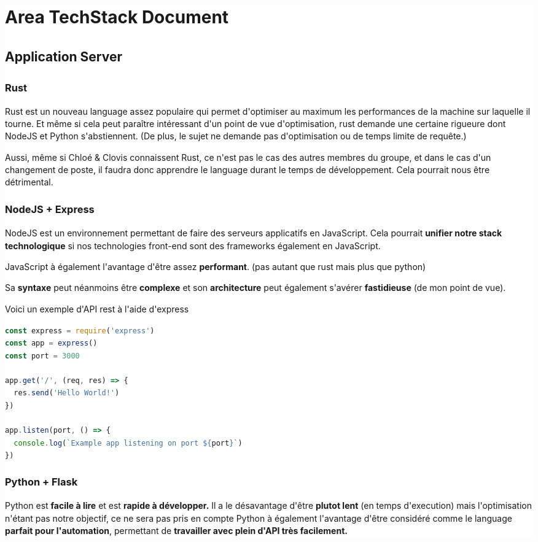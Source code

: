 # Area TechStack Document

## Application Server

### Rust

Rust est un nouveau language assez populaire qui permet d'optimiser au maximum
les performances de la machine sur laquelle il tourne. Et même si cela peut
paraître intéressant d'un point de vue d'optimisation, rust demande une certaine
rigueure dont NodeJS et Python s'abstiennent. (De plus, le sujet ne demande pas
d'optimisation ou de temps limite de requête.)

Aussi, même si Chloé & Clovis connaissent Rust, ce n'est pas le cas des autres membres du
groupe, et dans le cas d'un changement de poste, il faudra donc apprendre le
language durant le temps de développement. Cela pourrait nous être détrimental.

### NodeJS + Express

NodeJS est un environnement permettant de faire des serveurs applicatifs en JavaScript. Cela pourrait **unifier notre stack technologique** si nos technologies front-end sont des frameworks également en JavaScript.

JavaScript à également l'avantage d'être assez **performant**. (pas autant que rust mais plus que python)

Sa **syntaxe** peut néanmoins être **complexe** et son **architecture** peut également s'avérer **fastidieuse** (de mon point de vue).

Voici un exemple d'API rest à l'aide d'express

```javascript
const express = require('express')
const app = express()
const port = 3000

app.get('/', (req, res) => {
  res.send('Hello World!')
})

app.listen(port, () => {
  console.log(`Example app listening on port ${port}`)
})
```

### Python + Flask

Python est **facile à lire** et est **rapide à développer.**
Il a le désavantage d'être **plutot lent** (en temps d'execution)
mais l'optimisation n'étant pas notre objectif, ce ne sera pas pris en compte
Python à également l'avantage d'être considéré comme le language **parfait pour
l'automation**, permettant de **travailler avec plein d'API très facilement.**
